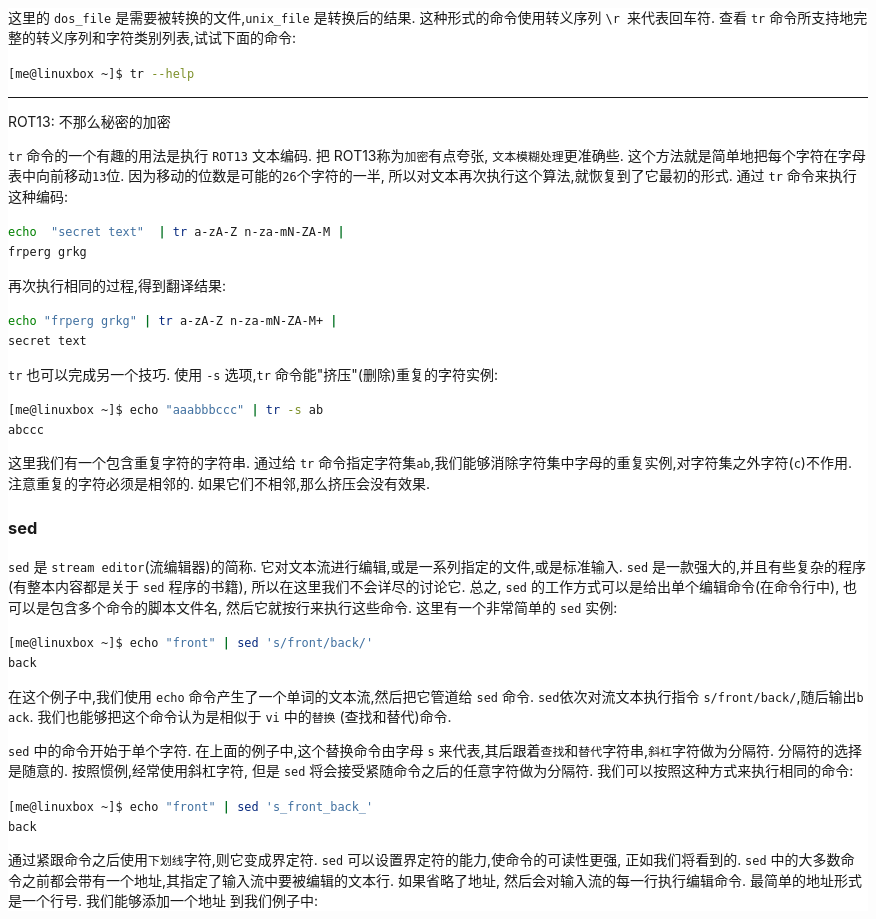这里的 `dos_file` 是需要被转换的文件,`unix_file` 是转换后的结果. 这种形式的命令使用转义序列 `\r `来代表回车符. 查看 `tr` 命令所支持地完整的转义序列和字符类别列表,试试下面的命令:

```bash
[me@linuxbox ~]$ tr --help
```

***
ROT13: 不那么秘密的加密

`tr` 命令的一个有趣的用法是执行 `ROT13` 文本编码. 把 ROT13称为`加密`有点夸张, `文本模糊处理`更准确些.
这个方法就是简单地把每个字符在字母表中向前移动`13`位. 因为移动的位数是可能的`26`个字符的一半, 所以对文本再次执行这个算法,就恢复到了它最初的形式.
通过 `tr` 命令来执行这种编码:

```bash
echo  "secret text"  | tr a-zA-Z n-za-mN-ZA-M |
frperg grkg
```

再次执行相同的过程,得到翻译结果:

```bash
echo "frperg grkg" | tr a-zA-Z n-za-mN-ZA-M+ |
secret text
```

`tr` 也可以完成另一个技巧. 使用 `-s` 选项,`tr` 命令能"挤压"(删除)重复的字符实例:

```bash
[me@linuxbox ~]$ echo "aaabbbccc" | tr -s ab
abccc
```

这里我们有一个包含重复字符的字符串. 通过给 `tr` 命令指定字符集`ab`,我们能够消除字符集中字母的重复实例,对字符集之外字符(`c`)不作用.
注意重复的字符必须是相邻的.  如果它们不相邻,那么挤压会没有效果.

### sed

`sed` 是 `stream editor`(流编辑器)的简称. 它对文本流进行编辑,或是一系列指定的文件,或是标准输入.
`sed` 是一款强大的,并且有些复杂的程序(有整本内容都是关于 `sed` 程序的书籍), 所以在这里我们不会详尽的讨论它.
总之, `sed` 的工作方式可以是给出单个编辑命令(在命令行中), 也可以是包含多个命令的脚本文件名, 然后它就按行来执行这些命令. 这里有一个非常简单的 `sed` 实例:

```bash
[me@linuxbox ~]$ echo "front" | sed 's/front/back/'
back
```

在这个例子中,我们使用 `echo` 命令产生了一个单词的文本流,然后把它管道给 `sed` 命令. `sed`依次对流文本执行指令 `s/front/back/`,随后输出`back`.
我们也能够把这个命令认为是相似于 `vi` 中的`替换` (查找和替代)命令.

`sed` 中的命令开始于单个字符. 在上面的例子中,这个替换命令由字母 `s` 来代表,其后跟着`查找`和`替代`字符串,`斜杠`字符做为分隔符.
分隔符的选择是随意的. 按照惯例,经常使用斜杠字符, 但是 `sed` 将会接受紧随命令之后的任意字符做为分隔符. 我们可以按照这种方式来执行相同的命令:

```bash
[me@linuxbox ~]$ echo "front" | sed 's_front_back_'
back
```

通过紧跟命令之后使用`下划线`字符,则它变成界定符. `sed` 可以设置界定符的能力,使命令的可读性更强, 正如我们将看到的.
`sed` 中的大多数命令之前都会带有一个地址,其指定了输入流中要被编辑的文本行. 如果省略了地址, 然后会对输入流的每一行执行编辑命令.
最简单的地址形式是一个行号. 我们能够添加一个地址 到我们例子中:
